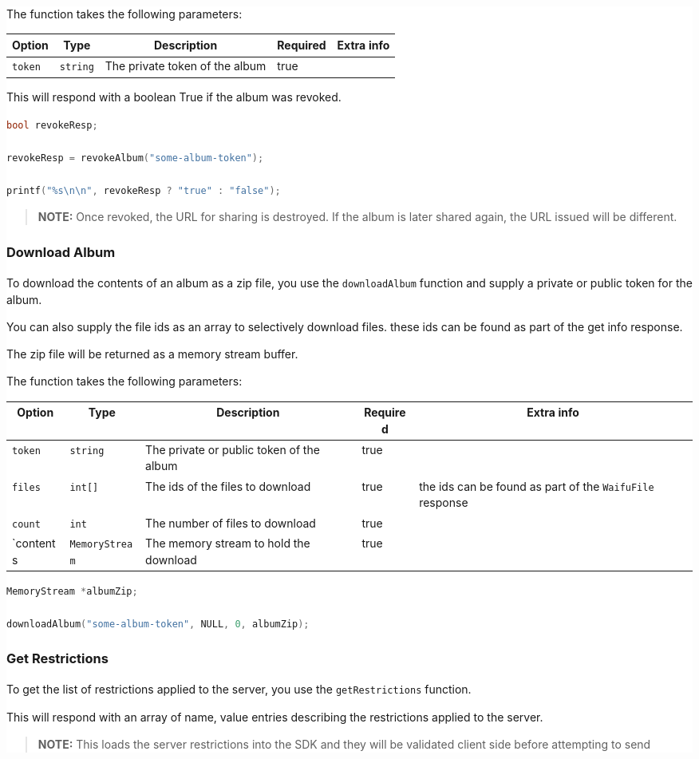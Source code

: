 The function takes the following parameters:

| Option  | Type           | Description                         | Required | Extra info |
|---------|----------------|-------------------------------------|----------|------------|
| `token` | `string`       | The private token of the album      | true     |            |

This will respond with a boolean True if the album was revoked.

```c
bool revokeResp;

revokeResp = revokeAlbum("some-album-token");

printf("%s\n\n", revokeResp ? "true" : "false");
```

> **NOTE:** Once revoked, the URL for sharing is destroyed.  If the album is later shared again, the URL issued will be different.

### Download Album<a id="download-album"></a>
To download the contents of an album as a zip file, you use the `downloadAlbum` function and supply a private or public
token for the album.

You can also supply the file ids as an array to selectively download files. these ids can be found as part of the
get info response.

The zip file will be returned as a memory stream buffer.

The function takes the following parameters:

| Option    | Type           | Description                              | Required | Extra info                                               |
|-----------|----------------|------------------------------------------|----------|----------------------------------------------------------|
| `token`   | `string`       | The private or public token of the album | true     |                                                          |
| `files`   | `int[]`        | The ids of the files to download         | true     | the ids can be found as part of the `WaifuFile` response |
| `count`   | `int`          | The number of files to download          | true     |                                                          |
| `contents | `MemoryStream` | The memory stream to hold the download   | true     |                                                          |


```c
MemoryStream *albumZip;

downloadAlbum("some-album-token", NULL, 0, albumZip);
```

### Get Restrictions<a id="get-restrictions"></a>

To get the list of restrictions applied to the server, you use the `getRestrictions` function.

This will respond with an array of name, value entries describing the restrictions applied to the server.

> **NOTE:** This loads the server restrictions into the SDK and they will be validated client side before attempting to send
